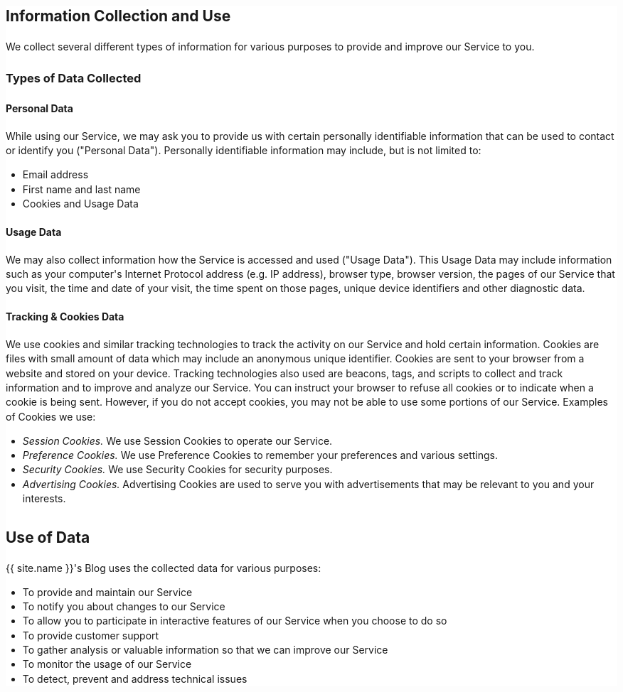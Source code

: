 ## Information Collection and Use

We collect several different types of information for various purposes to provide and improve our Service to you.

### Types of Data Collected

#### Personal Data

While using our Service, we may ask you to provide us with certain personally identifiable information that can be used to contact or identify you ("Personal Data"). Personally identifiable information may include, but is not limited to:

- Email address
- First name and last name
- Cookies and Usage Data

#### Usage Data

We may also collect information how the Service is accessed and used ("Usage Data"). This Usage Data may include information such as your computer's Internet Protocol address (e.g. IP address), browser type, browser version, the pages of our Service that you visit, the time and date of your visit, the time spent on those pages, unique device identifiers and other diagnostic data.

#### Tracking & Cookies Data

We use cookies and similar tracking technologies to track the activity on our Service and hold certain information.
Cookies are files with small amount of data which may include an anonymous unique identifier. Cookies are sent to your browser from a website and stored on your device. Tracking technologies also used are beacons, tags, and scripts to collect and track information and to improve and analyze our Service.
You can instruct your browser to refuse all cookies or to indicate when a cookie is being sent. However, if you do not accept cookies, you may not be able to use some portions of our Service.
Examples of Cookies we use:

- *Session Cookies.* We use Session Cookies to operate our Service.
- *Preference Cookies.* We use Preference Cookies to remember your preferences and various settings.
- *Security Cookies.* We use Security Cookies for security purposes.
- *Advertising Cookies.* Advertising Cookies are used to serve you with advertisements that may be relevant to you and your interests.

## Use of Data

{{ site.name }}'s Blog uses the collected data for various purposes:

- To provide and maintain our Service
- To notify you about changes to our Service
- To allow you to participate in interactive features of our Service when you choose to do so
- To provide customer support
- To gather analysis or valuable information so that we can improve our Service
- To monitor the usage of our Service
- To detect, prevent and address technical issues
